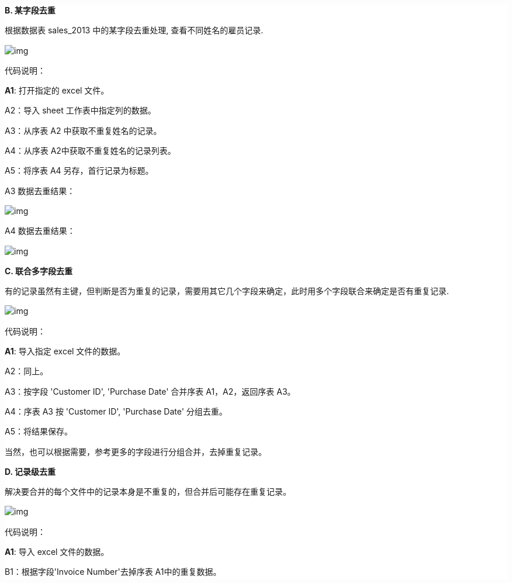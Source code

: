 

**B. 某字段去重**

根据数据表 sales_2013 中的某字段去重处理, 查看不同姓名的雇员记录.

![img](https://pic2.zhimg.com/v2-bc6911160e504046d24e5bd641554f41_b.jpg)

代码说明：

**A1**: 打开指定的 excel 文件。

A2：导入 sheet 工作表中指定列的数据。

A3：从序表 A2 中获取不重复姓名的记录。

A4：从序表 A2中获取不重复姓名的记录列表。

A5：将序表 A4 另存，首行记录为标题。

A3 数据去重结果：

![img](https://gitee.com/tanzicai/drawingbed/raw/master/img/v2-bea0209ec28b15a8c575262910e3d07e_b.jpg)

A4 数据去重结果：

![img](https://gitee.com/tanzicai/drawingbed/raw/master/img/v2-bea0209ec28b15a8c575262910e3d07e_b.jpg)



**C. 联合多字段去重**

有的记录虽然有主键，但判断是否为重复的记录，需要用其它几个字段来确定，此时用多个字段联合来确定是否有重复记录.

![img](https://gitee.com/tanzicai/drawingbed/raw/master/img/v2-bea0209ec28b15a8c575262910e3d07e_b.jpg)

代码说明：

**A1**: 导入指定 excel 文件的数据。

A2：同上。

A3：按字段 'Customer ID', 'Purchase Date' 合并序表 A1，A2，返回序表 A3。

A4：序表 A3 按 'Customer ID', 'Purchase Date' 分组去重。

A5：将结果保存。

当然，也可以根据需要，参考更多的字段进行分组合并，去掉重复记录。



**D. 记录级去重**

解决要合并的每个文件中的记录本身是不重复的，但合并后可能存在重复记录。

![img](https://gitee.com/tanzicai/drawingbed/raw/master/img/v2-bea0209ec28b15a8c575262910e3d07e_b.jpg)

代码说明：

**A1**: 导入 excel 文件的数据。

B1：根据字段'Invoice Number'去掉序表 A1中的重复数据。
